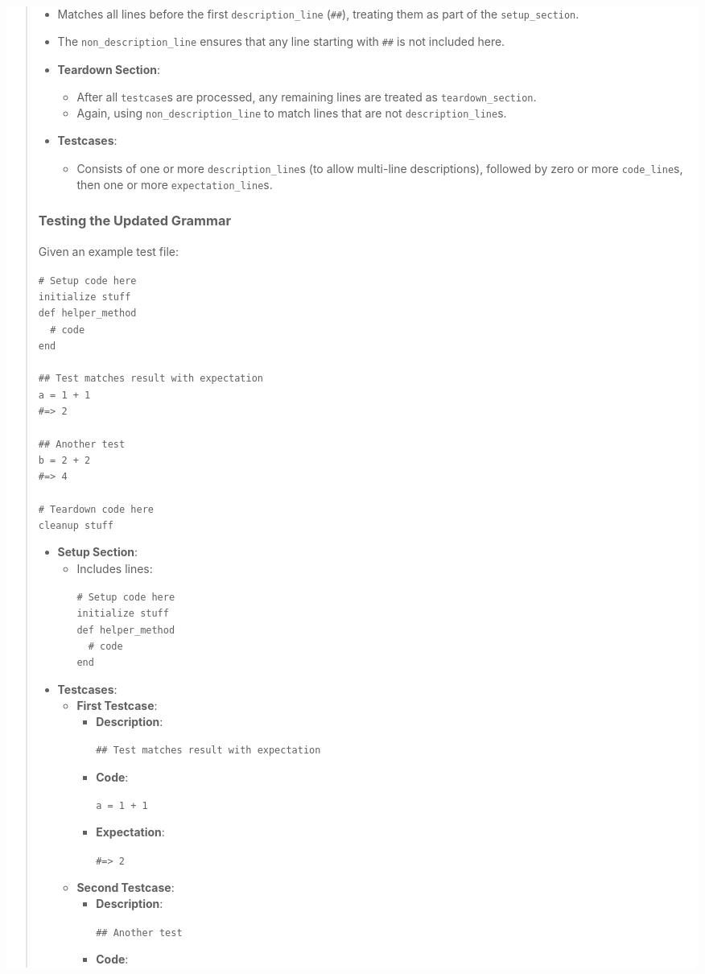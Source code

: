 >   - Matches all lines before the first `description_line` (`##`), treating them as part of the `setup_section`.
>   - The `non_description_line` ensures that any line starting with `##` is not included here.
>
> - **Teardown Section**:
>   - After all `testcase`s are processed, any remaining lines are treated as `teardown_section`.
>   - Again, using `non_description_line` to match lines that are not `description_line`s.
>
> - **Testcases**:
>   - Consists of one or more `description_line`s (to allow multi-line descriptions), followed by zero or more `code_line`s, then one or more `expectation_line`s.
>
> ### Testing the Updated Grammar
>
> Given an example test file:
>
> ```
> # Setup code here
> initialize stuff
> def helper_method
>   # code
> end
>
> ## Test matches result with expectation
> a = 1 + 1
> #=> 2
>
> ## Another test
> b = 2 + 2
> #=> 4
>
> # Teardown code here
> cleanup stuff
> ```
>
> - **Setup Section**:
>   - Includes lines:
>     ```
>     # Setup code here
>     initialize stuff
>     def helper_method
>       # code
>     end
>     ```
> - **Testcases**:
>   - **First Testcase**:
>     - **Description**:
>       ```
>       ## Test matches result with expectation
>       ```
>     - **Code**:
>       ```
>       a = 1 + 1
>       ```
>     - **Expectation**:
>       ```
>       #=> 2
>       ```
>   - **Second Testcase**:
>     - **Description**:
>       ```
>       ## Another test
>       ```
>     - **Code**:
